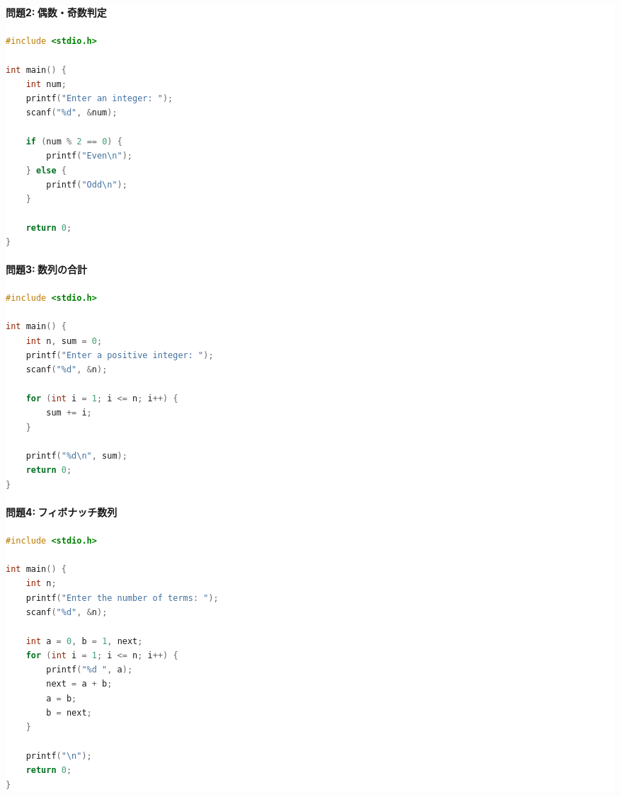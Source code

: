 #### 問題2: 偶数・奇数判定

```c
#include <stdio.h>

int main() {
    int num;
    printf("Enter an integer: ");
    scanf("%d", &num);

    if (num % 2 == 0) {
        printf("Even\n");
    } else {
        printf("Odd\n");
    }

    return 0;
}
```

#### 問題3: 数列の合計

```c
#include <stdio.h>

int main() {
    int n, sum = 0;
    printf("Enter a positive integer: ");
    scanf("%d", &n);

    for (int i = 1; i <= n; i++) {
        sum += i;
    }

    printf("%d\n", sum);
    return 0;
}
```

#### 問題4: フィボナッチ数列

```c
#include <stdio.h>

int main() {
    int n;
    printf("Enter the number of terms: ");
    scanf("%d", &n);

    int a = 0, b = 1, next;
    for (int i = 1; i <= n; i++) {
        printf("%d ", a);
        next = a + b;
        a = b;
        b = next;
    }

    printf("\n");
    return 0;
}
```
